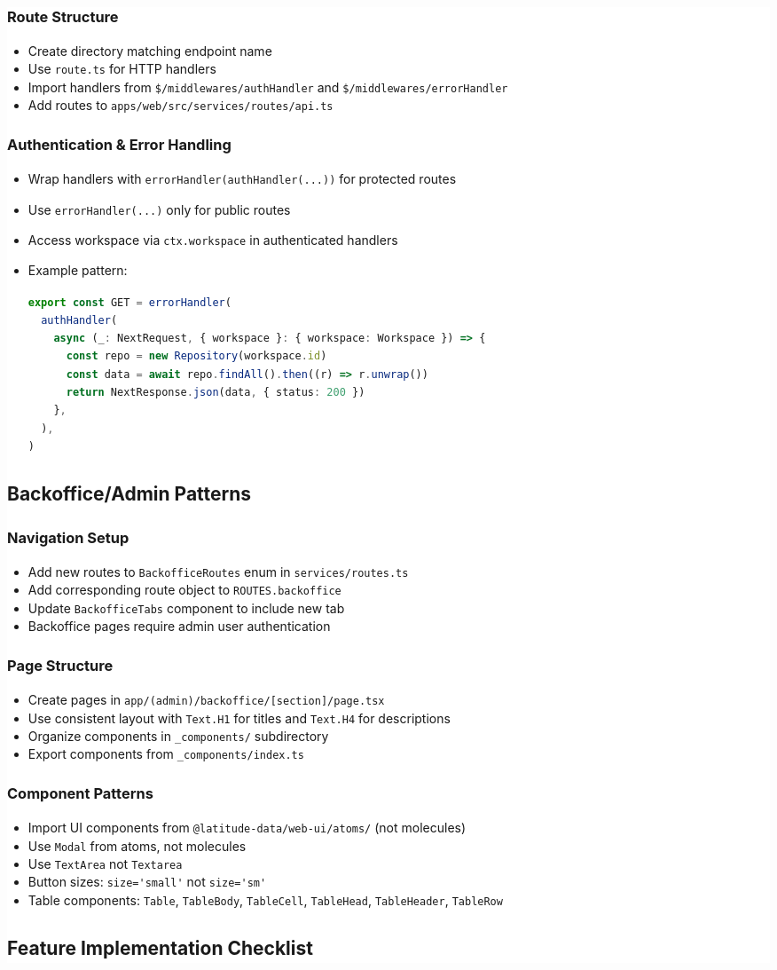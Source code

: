 ### Route Structure

- Create directory matching endpoint name
- Use `route.ts` for HTTP handlers
- Import handlers from `$/middlewares/authHandler` and `$/middlewares/errorHandler`
- Add routes to `apps/web/src/services/routes/api.ts`

### Authentication & Error Handling

- Wrap handlers with `errorHandler(authHandler(...))` for protected routes
- Use `errorHandler(...)` only for public routes
- Access workspace via `ctx.workspace` in authenticated handlers
- Example pattern:

  ```typescript
  export const GET = errorHandler(
    authHandler(
      async (_: NextRequest, { workspace }: { workspace: Workspace }) => {
        const repo = new Repository(workspace.id)
        const data = await repo.findAll().then((r) => r.unwrap())
        return NextResponse.json(data, { status: 200 })
      },
    ),
  )
  ```

## Backoffice/Admin Patterns

### Navigation Setup

- Add new routes to `BackofficeRoutes` enum in `services/routes.ts`
- Add corresponding route object to `ROUTES.backoffice`
- Update `BackofficeTabs` component to include new tab
- Backoffice pages require admin user authentication

### Page Structure

- Create pages in `app/(admin)/backoffice/[section]/page.tsx`
- Use consistent layout with `Text.H1` for titles and `Text.H4` for descriptions
- Organize components in `_components/` subdirectory
- Export components from `_components/index.ts`

### Component Patterns

- Import UI components from `@latitude-data/web-ui/atoms/` (not molecules)
- Use `Modal` from atoms, not molecules
- Use `TextArea` not `Textarea`
- Button sizes: `size='small'` not `size='sm'`
- Table components: `Table`, `TableBody`, `TableCell`, `TableHead`, `TableHeader`, `TableRow`

## Feature Implementation Checklist
